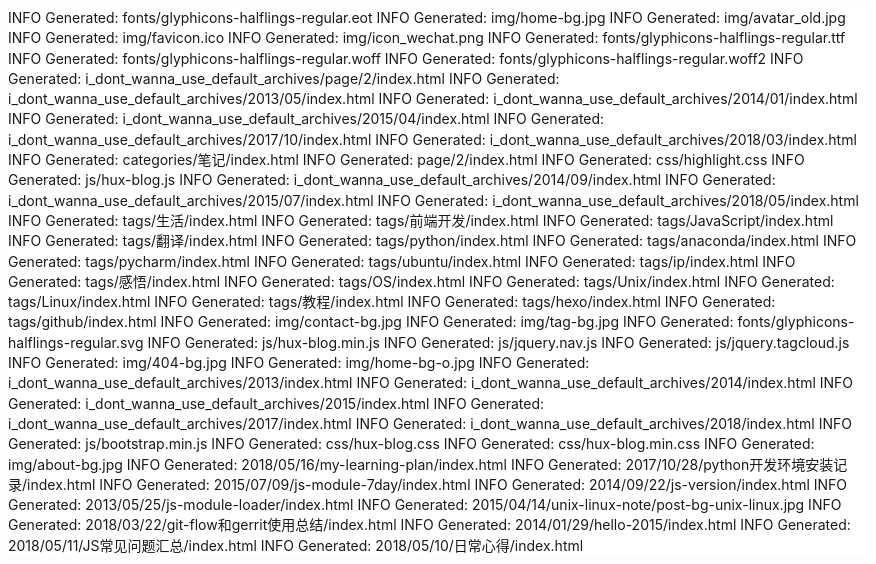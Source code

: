 INFO  Generated: fonts/glyphicons-halflings-regular.eot
INFO  Generated: img/home-bg.jpg
INFO  Generated: img/avatar_old.jpg
INFO  Generated: img/favicon.ico
INFO  Generated: img/icon_wechat.png
INFO  Generated: fonts/glyphicons-halflings-regular.ttf
INFO  Generated: fonts/glyphicons-halflings-regular.woff
INFO  Generated: fonts/glyphicons-halflings-regular.woff2
INFO  Generated: i_dont_wanna_use_default_archives/page/2/index.html
INFO  Generated: i_dont_wanna_use_default_archives/2013/05/index.html
INFO  Generated: i_dont_wanna_use_default_archives/2014/01/index.html
INFO  Generated: i_dont_wanna_use_default_archives/2015/04/index.html
INFO  Generated: i_dont_wanna_use_default_archives/2017/10/index.html
INFO  Generated: i_dont_wanna_use_default_archives/2018/03/index.html
INFO  Generated: categories/笔记/index.html
INFO  Generated: page/2/index.html
INFO  Generated: css/highlight.css
INFO  Generated: js/hux-blog.js
INFO  Generated: i_dont_wanna_use_default_archives/2014/09/index.html
INFO  Generated: i_dont_wanna_use_default_archives/2015/07/index.html
INFO  Generated: i_dont_wanna_use_default_archives/2018/05/index.html
INFO  Generated: tags/生活/index.html
INFO  Generated: tags/前端开发/index.html
INFO  Generated: tags/JavaScript/index.html
INFO  Generated: tags/翻译/index.html
INFO  Generated: tags/python/index.html
INFO  Generated: tags/anaconda/index.html
INFO  Generated: tags/pycharm/index.html
INFO  Generated: tags/ubuntu/index.html
INFO  Generated: tags/ip/index.html
INFO  Generated: tags/感悟/index.html
INFO  Generated: tags/OS/index.html
INFO  Generated: tags/Unix/index.html
INFO  Generated: tags/Linux/index.html
INFO  Generated: tags/教程/index.html
INFO  Generated: tags/hexo/index.html
INFO  Generated: tags/github/index.html
INFO  Generated: img/contact-bg.jpg
INFO  Generated: img/tag-bg.jpg
INFO  Generated: fonts/glyphicons-halflings-regular.svg
INFO  Generated: js/hux-blog.min.js
INFO  Generated: js/jquery.nav.js
INFO  Generated: js/jquery.tagcloud.js
INFO  Generated: img/404-bg.jpg
INFO  Generated: img/home-bg-o.jpg
INFO  Generated: i_dont_wanna_use_default_archives/2013/index.html
INFO  Generated: i_dont_wanna_use_default_archives/2014/index.html
INFO  Generated: i_dont_wanna_use_default_archives/2015/index.html
INFO  Generated: i_dont_wanna_use_default_archives/2017/index.html
INFO  Generated: i_dont_wanna_use_default_archives/2018/index.html
INFO  Generated: js/bootstrap.min.js
INFO  Generated: css/hux-blog.css
INFO  Generated: css/hux-blog.min.css
INFO  Generated: img/about-bg.jpg
INFO  Generated: 2018/05/16/my-learning-plan/index.html
INFO  Generated: 2017/10/28/python开发环境安装记录/index.html
INFO  Generated: 2015/07/09/js-module-7day/index.html
INFO  Generated: 2014/09/22/js-version/index.html
INFO  Generated: 2013/05/25/js-module-loader/index.html
INFO  Generated: 2015/04/14/unix-linux-note/post-bg-unix-linux.jpg
INFO  Generated: 2018/03/22/git-flow和gerrit使用总结/index.html
INFO  Generated: 2014/01/29/hello-2015/index.html
INFO  Generated: 2018/05/11/JS常见问题汇总/index.html
INFO  Generated: 2018/05/10/日常心得/index.html